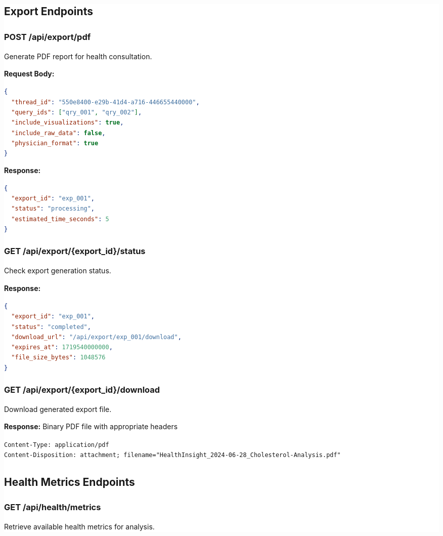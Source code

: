 
## Export Endpoints

### POST /api/export/pdf
Generate PDF report for health consultation.

**Request Body:**
```json
{
  "thread_id": "550e8400-e29b-41d4-a716-446655440000",
  "query_ids": ["qry_001", "qry_002"],
  "include_visualizations": true,
  "include_raw_data": false,
  "physician_format": true
}
```

**Response:**
```json
{
  "export_id": "exp_001",
  "status": "processing",
  "estimated_time_seconds": 5
}
```

### GET /api/export/{export_id}/status
Check export generation status.

**Response:**
```json
{
  "export_id": "exp_001",
  "status": "completed",
  "download_url": "/api/export/exp_001/download",
  "expires_at": 1719540000000,
  "file_size_bytes": 1048576
}
```

### GET /api/export/{export_id}/download
Download generated export file.

**Response:** Binary PDF file with appropriate headers
```
Content-Type: application/pdf
Content-Disposition: attachment; filename="HealthInsight_2024-06-28_Cholesterol-Analysis.pdf"
```

## Health Metrics Endpoints

### GET /api/health/metrics
Retrieve available health metrics for analysis.
